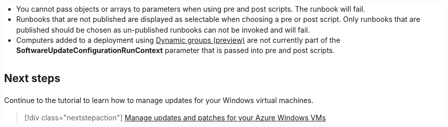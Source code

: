 * You cannot pass objects or arrays to parameters when using pre and post scripts. The runbook will fail.
* Runbooks that are not published are displayed as selectable when choosing a pre or post script. Only runbooks that are published should be chosen as un-published runbooks can not be invoked and will fail.
* Computers added to a deployment using [Dynamic groups (preview)](automation-update-management.md#using-dynamic-groups) are not currently part of the **SoftwareUpdateConfigurationRunContext** parameter that is passed into pre and post scripts.

## Next steps

Continue to the tutorial to learn how to manage updates for your Windows virtual machines.

> [!div class="nextstepaction"]
> [Manage updates and patches for your Azure Windows VMs](automation-tutorial-update-management.md)
